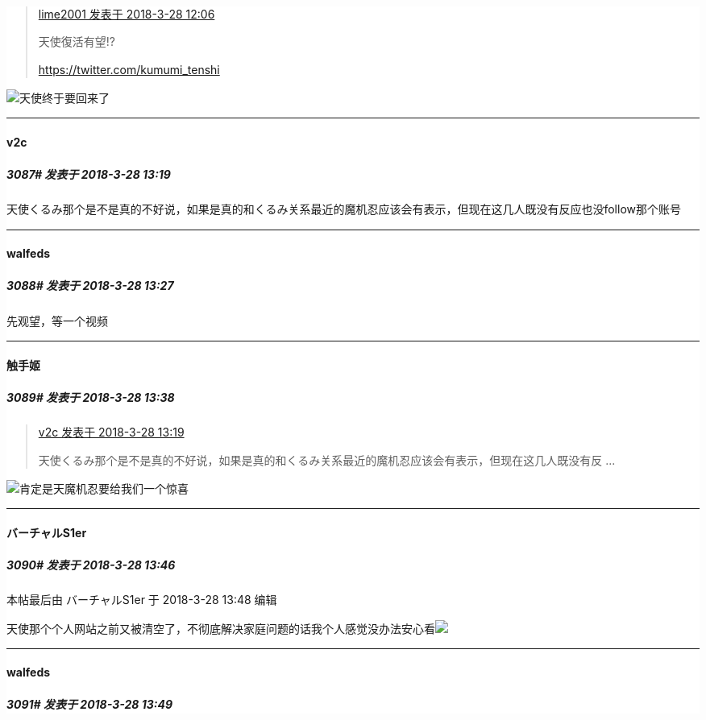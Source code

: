
<blockquote><a href="httphttps://bbs.saraba1st.com/2b/forum.php?mod=redirect&amp;goto=findpost&amp;pid=39006610&amp;ptid=1572644" target="_blank">lime2001 发表于 2018-3-28 12:06</a>

天使復活有望!?

https://twitter.com/kumumi_tenshi</blockquote>
<img src="https://static.saraba1st.com/image/smiley/face2017/139.png" referrerpolicy="no-referrer">天使终于要回来了


*****

####  v2c  
##### 3087#       发表于 2018-3-28 13:19


天使くるみ那个是不是真的不好说，如果是真的和くるみ关系最近的魔机忍应该会有表示，但现在这几人既没有反应也没follow那个账号


*****

####  walfeds  
##### 3088#       发表于 2018-3-28 13:27


先观望，等一个视频


*****

####  触手姬  
##### 3089#       发表于 2018-3-28 13:38


<blockquote><a href="httphttps://bbs.saraba1st.com/2b/forum.php?mod=redirect&amp;goto=findpost&amp;pid=39007562&amp;ptid=1572644" target="_blank">v2c 发表于 2018-3-28 13:19</a>

天使くるみ那个是不是真的不好说，如果是真的和くるみ关系最近的魔机忍应该会有表示，但现在这几人既没有反 ...</blockquote>
<img src="https://static.saraba1st.com/image/smiley/face2017/026.png" referrerpolicy="no-referrer">肯定是天魔机忍要给我们一个惊喜


*****

####  バーチャルS1er  
##### 3090#       发表于 2018-3-28 13:46


 本帖最后由 バーチャルS1er 于 2018-3-28 13:48 编辑 

天使那个个人网站之前又被清空了，不彻底解决家庭问题的话我个人感觉没办法安心看<img src="https://static.saraba1st.com/image/smiley/face2017/001.png" referrerpolicy="no-referrer">


*****

####  walfeds  
##### 3091#       发表于 2018-3-28 13:49

